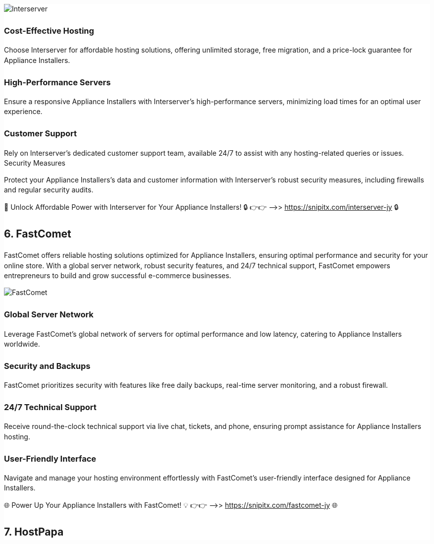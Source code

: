 ![Interserver](https://i.imgur.com/OM5dOEW.jpeg "Interserver Hosting")

### Cost-Effective Hosting
Choose Interserver for affordable hosting solutions, offering unlimited storage, free migration, and a price-lock guarantee for Appliance Installers.

### High-Performance Servers
Ensure a responsive Appliance Installers with Interserver’s high-performance servers, minimizing load times for an optimal user experience.

### Customer Support
Rely on Interserver’s dedicated customer support team, available 24/7 to assist with any hosting-related queries or issues.
Security Measures

Protect your Appliance Installers’s data and customer information with Interserver’s robust security measures, including firewalls and regular security audits.

💸 Unlock Affordable Power with Interserver for Your Appliance Installers! 🔒
👉👉 -->> https://snipitx.com/interserver-jy 🔒

## 6. FastComet

FastComet offers reliable hosting solutions optimized for Appliance Installers, ensuring optimal performance and security for your online store. With a global server network, robust security features, and 24/7 technical support, FastComet empowers entrepreneurs to build and grow successful e-commerce businesses.

![FastComet](https://i.imgur.com/7qgXuWp.png "FastComet Hosting")

### Global Server Network
Leverage FastComet’s global network of servers for optimal performance and low latency, catering to Appliance Installers worldwide.

### Security and Backups
FastComet prioritizes security with features like free daily backups, real-time server monitoring, and a robust firewall.

### 24/7 Technical Support
Receive round-the-clock technical support via live chat, tickets, and phone, ensuring prompt assistance for Appliance Installers hosting.

### User-Friendly Interface
Navigate and manage your hosting environment effortlessly with FastComet’s user-friendly interface designed for Appliance Installers.

🌐 Power Up Your Appliance Installers with FastComet! 💡
👉👉 -->> https://snipitx.com/fastcomet-jy 🌐

## 7. HostPapa
